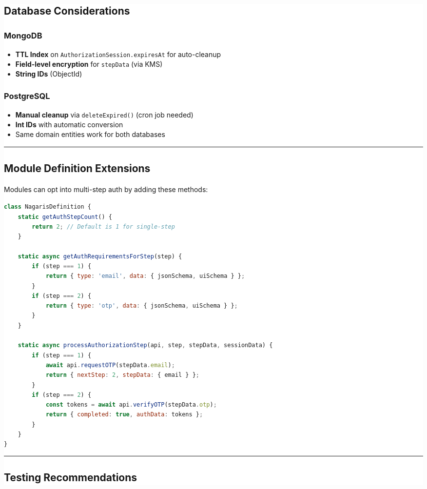 
## Database Considerations

### MongoDB
- **TTL Index** on `AuthorizationSession.expiresAt` for auto-cleanup
- **Field-level encryption** for `stepData` (via KMS)
- **String IDs** (ObjectId)

### PostgreSQL
- **Manual cleanup** via `deleteExpired()` (cron job needed)
- **Int IDs** with automatic conversion
- Same domain entities work for both databases

---

## Module Definition Extensions

Modules can opt into multi-step auth by adding these methods:

```javascript
class NagarisDefinition {
    static getAuthStepCount() {
        return 2; // Default is 1 for single-step
    }

    static async getAuthRequirementsForStep(step) {
        if (step === 1) {
            return { type: 'email', data: { jsonSchema, uiSchema } };
        }
        if (step === 2) {
            return { type: 'otp', data: { jsonSchema, uiSchema } };
        }
    }

    static async processAuthorizationStep(api, step, stepData, sessionData) {
        if (step === 1) {
            await api.requestOTP(stepData.email);
            return { nextStep: 2, stepData: { email } };
        }
        if (step === 2) {
            const tokens = await api.verifyOTP(stepData.otp);
            return { completed: true, authData: tokens };
        }
    }
}
```

---

## Testing Recommendations
